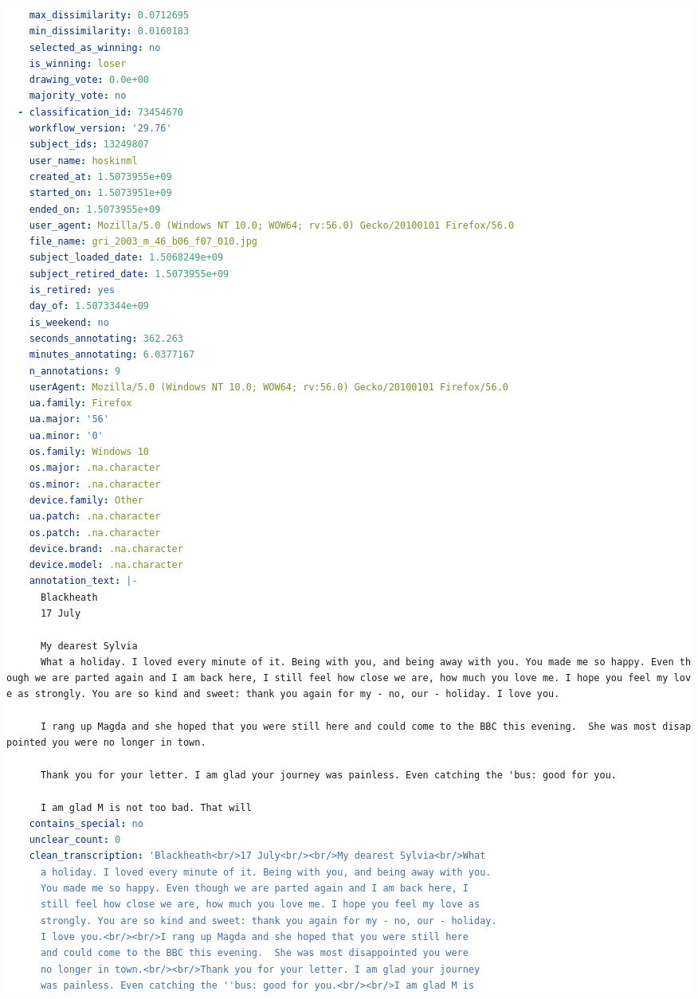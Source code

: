 ```yaml
    max_dissimilarity: 0.0712695
    min_dissimilarity: 0.0160183
    selected_as_winning: no
    is_winning: loser
    drawing_vote: 0.0e+00
    majority_vote: no
  - classification_id: 73454670
    workflow_version: '29.76'
    subject_ids: 13249807
    user_name: hoskinml
    created_at: 1.5073955e+09
    started_on: 1.5073951e+09
    ended_on: 1.5073955e+09
    user_agent: Mozilla/5.0 (Windows NT 10.0; WOW64; rv:56.0) Gecko/20100101 Firefox/56.0
    file_name: gri_2003_m_46_b06_f07_010.jpg
    subject_loaded_date: 1.5068249e+09
    subject_retired_date: 1.5073955e+09
    is_retired: yes
    day_of: 1.5073344e+09
    is_weekend: no
    seconds_annotating: 362.263
    minutes_annotating: 6.0377167
    n_annotations: 9
    userAgent: Mozilla/5.0 (Windows NT 10.0; WOW64; rv:56.0) Gecko/20100101 Firefox/56.0
    ua.family: Firefox
    ua.major: '56'
    ua.minor: '0'
    os.family: Windows 10
    os.major: .na.character
    os.minor: .na.character
    device.family: Other
    ua.patch: .na.character
    os.patch: .na.character
    device.brand: .na.character
    device.model: .na.character
    annotation_text: |-
      Blackheath
      17 July

      My dearest Sylvia
      What a holiday. I loved every minute of it. Being with you, and being away with you. You made me so happy. Even though we are parted again and I am back here, I still feel how close we are, how much you love me. I hope you feel my love as strongly. You are so kind and sweet: thank you again for my - no, our - holiday. I love you.

      I rang up Magda and she hoped that you were still here and could come to the BBC this evening.  She was most disappointed you were no longer in town.

      Thank you for your letter. I am glad your journey was painless. Even catching the 'bus: good for you.

      I am glad M is not too bad. That will
    contains_special: no
    unclear_count: 0
    clean_transcription: 'Blackheath<br/>17 July<br/><br/>My dearest Sylvia<br/>What
      a holiday. I loved every minute of it. Being with you, and being away with you.
      You made me so happy. Even though we are parted again and I am back here, I
      still feel how close we are, how much you love me. I hope you feel my love as
      strongly. You are so kind and sweet: thank you again for my - no, our - holiday.
      I love you.<br/><br/>I rang up Magda and she hoped that you were still here
      and could come to the BBC this evening.  She was most disappointed you were
      no longer in town.<br/><br/>Thank you for your letter. I am glad your journey
      was painless. Even catching the ''bus: good for you.<br/><br/>I am glad M is
```